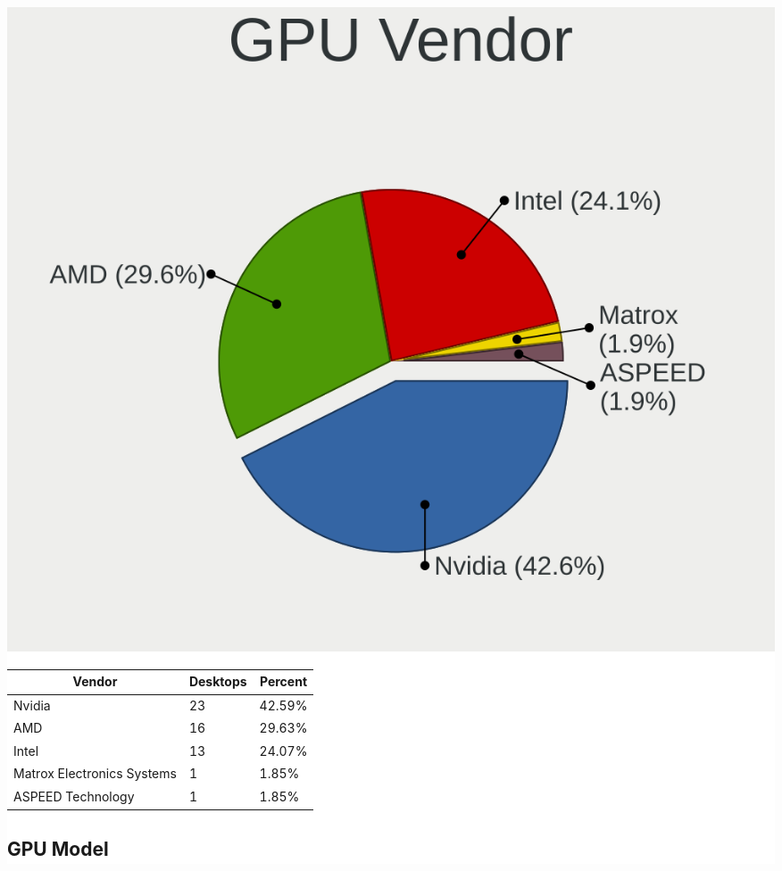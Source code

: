![GPU Vendor](./images/pie_chart/gpu_vendor.svg)


| Vendor                     | Desktops | Percent |
|----------------------------|----------|---------|
| Nvidia                     | 23       | 42.59%  |
| AMD                        | 16       | 29.63%  |
| Intel                      | 13       | 24.07%  |
| Matrox Electronics Systems | 1        | 1.85%   |
| ASPEED Technology          | 1        | 1.85%   |

GPU Model
---------
